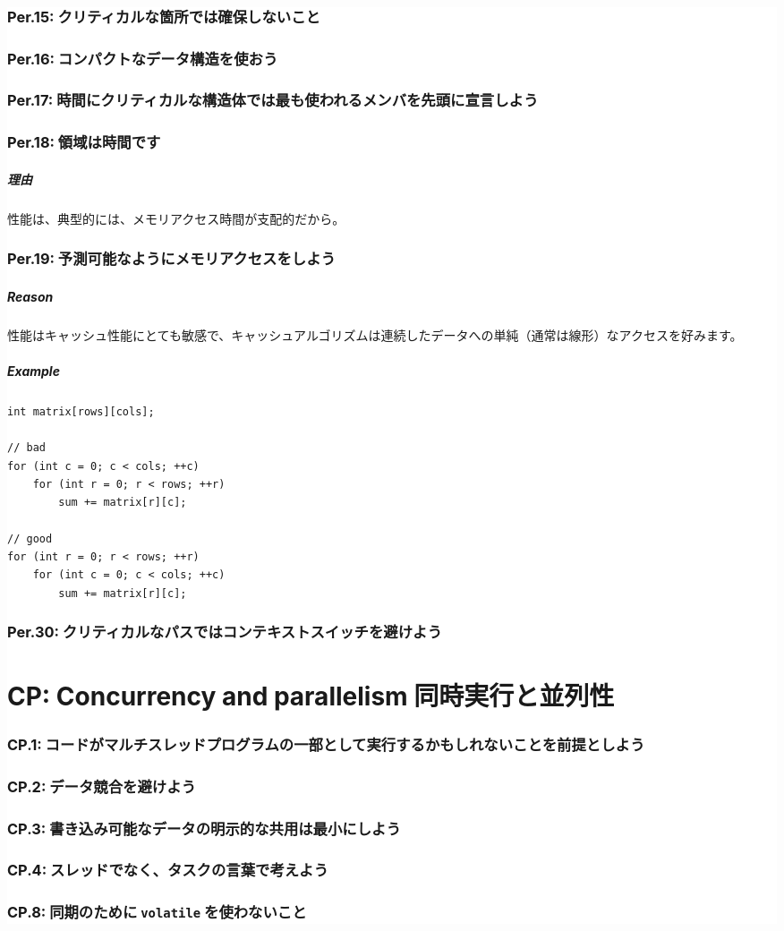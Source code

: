 ### <a name="Rper-alloc0"></a>Per.15: クリティカルな箇所では確保しないこと

### <a name="Rper-compact"></a>Per.16: コンパクトなデータ構造を使おう

### <a name="Rper-struct"></a>Per.17: 時間にクリティカルな構造体では最も使われるメンバを先頭に宣言しよう

### <a name="Rper-space"></a>Per.18: 領域は時間です

##### 理由

性能は、典型的には、メモリアクセス時間が支配的だから。

### <a name="Rper-access"></a>Per.19: 予測可能なようにメモリアクセスをしよう

##### Reason

性能はキャッシュ性能にとても敏感で、キャッシュアルゴリズムは連続したデータへの単純（通常は線形）なアクセスを好みます。

##### Example

    int matrix[rows][cols];

    // bad
    for (int c = 0; c < cols; ++c)
        for (int r = 0; r < rows; ++r)
            sum += matrix[r][c];

    // good
    for (int r = 0; r < rows; ++r)
        for (int c = 0; c < cols; ++c)
            sum += matrix[r][c];

### <a name="Rper-context"></a>Per.30: クリティカルなパスではコンテキストスイッチを避けよう

# <a name="S-concurrency"></a>CP: Concurrency and parallelism 同時実行と並列性

### <a name="Rconc-multi"></a>CP.1: コードがマルチスレッドプログラムの一部として実行するかもしれないことを前提としよう

### <a name="Rconc-races"></a>CP.2: データ競合を避けよう

### <a name="Rconc-data"></a>CP.3: 書き込み可能なデータの明示的な共用は最小にしよう

### <a name="Rconc-task"></a>CP.4: スレッドでなく、タスクの言葉で考えよう

### <a name="Rconc-volatile"></a>CP.8: 同期のために `volatile` を使わないこと
